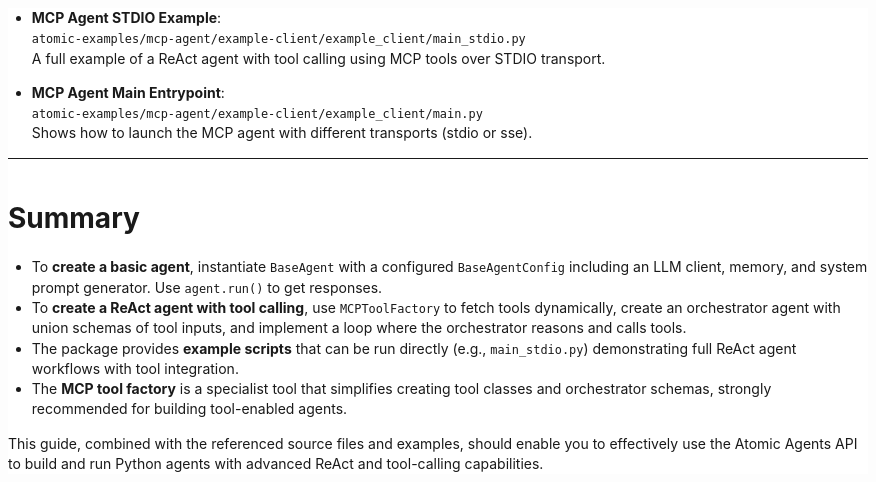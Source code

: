 - **MCP Agent STDIO Example**:  
  `atomic-examples/mcp-agent/example-client/example_client/main_stdio.py`  
  A full example of a ReAct agent with tool calling using MCP tools over STDIO transport.

- **MCP Agent Main Entrypoint**:  
  `atomic-examples/mcp-agent/example-client/example_client/main.py`  
  Shows how to launch the MCP agent with different transports (stdio or sse).

---

# Summary

- To **create a basic agent**, instantiate `BaseAgent` with a configured `BaseAgentConfig` including an LLM client, memory, and system prompt generator. Use `agent.run()` to get responses.
- To **create a ReAct agent with tool calling**, use `MCPToolFactory` to fetch tools dynamically, create an orchestrator agent with union schemas of tool inputs, and implement a loop where the orchestrator reasons and calls tools.
- The package provides **example scripts** that can be run directly (e.g., `main_stdio.py`) demonstrating full ReAct agent workflows with tool integration.
- The **MCP tool factory** is a specialist tool that simplifies creating tool classes and orchestrator schemas, strongly recommended for building tool-enabled agents.

This guide, combined with the referenced source files and examples, should enable you to effectively use the Atomic Agents API to build and run Python agents with advanced ReAct and tool-calling capabilities.